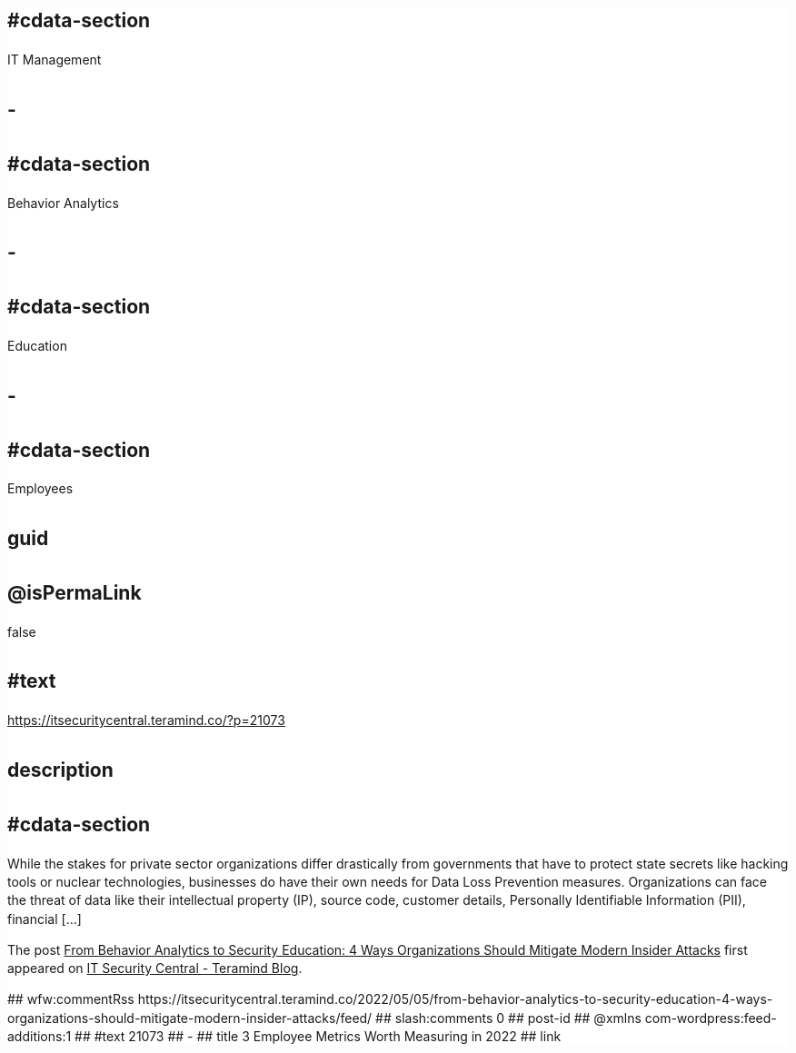 ## #cdata-section
IT Management
## -
## #cdata-section
Behavior Analytics
## -
## #cdata-section
Education
## -
## #cdata-section
Employees
## guid
## @isPermaLink
false
## #text
https://itsecuritycentral.teramind.co/?p=21073
## description
## #cdata-section
<p>While the stakes for private sector organizations differ drastically from governments that have to protect state secrets like hacking tools or nuclear technologies, businesses do have their own needs for Data Loss Prevention measures. Organizations can face the threat of data like their intellectual property (IP), source code, customer details, Personally Identifiable Information (PII), financial [&#8230;]</p>
<p>The post <a href="https://itsecuritycentral.teramind.co/2022/05/05/from-behavior-analytics-to-security-education-4-ways-organizations-should-mitigate-modern-insider-attacks/">From Behavior Analytics to Security Education: 4 Ways Organizations Should Mitigate Modern Insider Attacks</a> first appeared on <a href="https://itsecuritycentral.teramind.co">IT Security Central - Teramind Blog</a>.</p>
## wfw:commentRss
https://itsecuritycentral.teramind.co/2022/05/05/from-behavior-analytics-to-security-education-4-ways-organizations-should-mitigate-modern-insider-attacks/feed/
## slash:comments
0
## post-id
## @xmlns
com-wordpress:feed-additions:1
## #text
21073
## -
## title
3 Employee Metrics Worth Measuring in 2022
## link